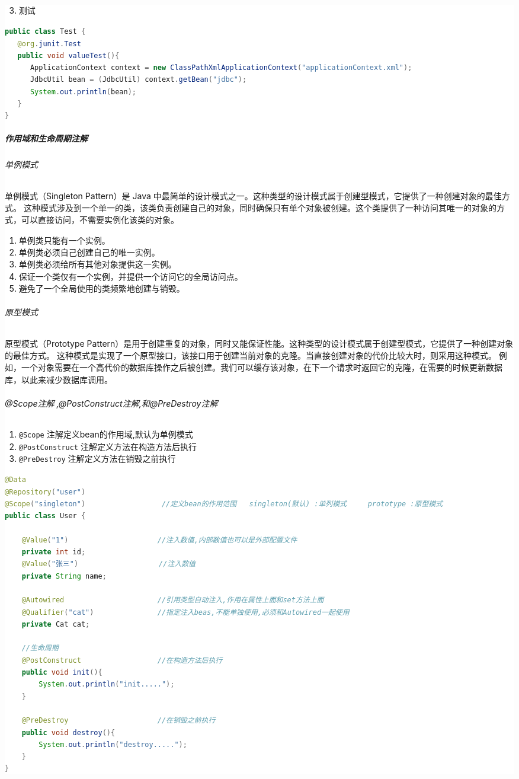 3. 测试

```java
public class Test {
   @org.junit.Test
   public void valueTest(){
      ApplicationContext context = new ClassPathXmlApplicationContext("applicationContext.xml");
      JdbcUtil bean = (JdbcUtil) context.getBean("jdbc");
      System.out.println(bean);
   }
}
```

##### 作用域和生命周期注解

###### 单例模式

单例模式（Singleton Pattern）是 Java 中最简单的设计模式之一。这种类型的设计模式属于创建型模式，它提供了一种创建对象的最佳方式。
这种模式涉及到一个单一的类，该类负责创建自己的对象，同时确保只有单个对象被创建。这个类提供了一种访问其唯一的对象的方式，可以直接访问，不需要实例化该类的对象。

1. 单例类只能有一个实例。
2. 单例类必须自己创建自己的唯一实例。
3. 单例类必须给所有其他对象提供这一实例。
4. 保证一个类仅有一个实例，并提供一个访问它的全局访问点。
5. 避免了一个全局使用的类频繁地创建与销毁。

###### 原型模式

原型模式（Prototype Pattern）是用于创建重复的对象，同时又能保证性能。这种类型的设计模式属于创建型模式，它提供了一种创建对象的最佳方式。
这种模式是实现了一个原型接口，该接口用于创建当前对象的克隆。当直接创建对象的代价比较大时，则采用这种模式。
例如，一个对象需要在一个高代价的数据库操作之后被创建。我们可以缓存该对象，在下一个请求时返回它的克隆，在需要的时候更新数据库，以此来减少数据库调用。

###### @Scope注解 ,@PostConstruct注解,和@PreDestroy注解

1. `@Scope` 注解定义bean的作用域,默认为单例模式
2. `@PostConstruct` 注解定义方法在构造方法后执行
3. `@PreDestroy` 注解定义方法在销毁之前执行

```java
@Data
@Repository("user")
@Scope("singleton")                  //定义bean的作用范围   singleton(默认) :单列模式     prototype :原型模式
public class User {

    @Value("1")                     //注入数值,内部数值也可以是外部配置文件
    private int id;
    @Value("张三")                   //注入数值
    private String name;

    @Autowired                      //引用类型自动注入,作用在属性上面和set方法上面
    @Qualifier("cat")               //指定注入beas,不能单独使用,必须和Autowired一起使用
    private Cat cat;

    //生命周期
    @PostConstruct                  //在构造方法后执行
    public void init(){
        System.out.println("init.....");
    }

    @PreDestroy                     //在销毁之前执行
    public void destroy(){
        System.out.println("destroy.....");
    }
}
```
